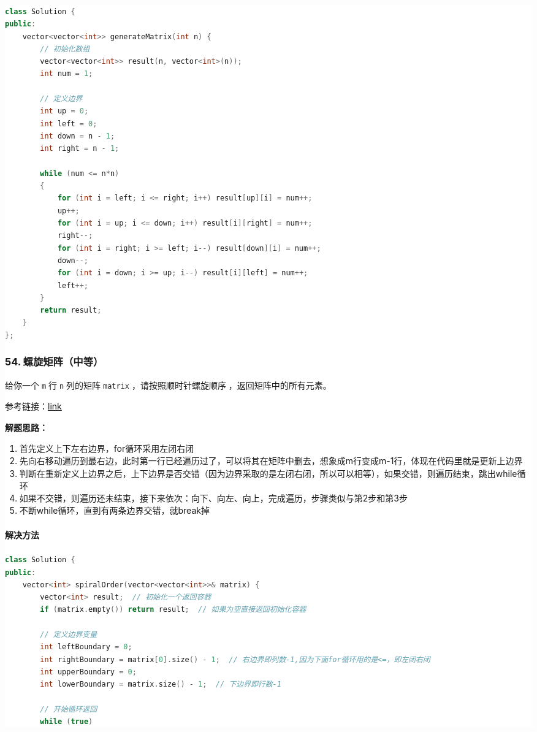 

```c++
class Solution {
public:
    vector<vector<int>> generateMatrix(int n) {
        // 初始化数组
        vector<vector<int>> result(n, vector<int>(n));
        int num = 1;

        // 定义边界
        int up = 0;
        int left = 0;
        int down = n - 1;
        int right = n - 1;

        while (num <= n*n)
        {
            for (int i = left; i <= right; i++) result[up][i] = num++;
            up++;
            for (int i = up; i <= down; i++) result[i][right] = num++;
            right--;
            for (int i = right; i >= left; i--) result[down][i] = num++;
            down--;
            for (int i = down; i >= up; i--) result[i][left] = num++;
            left++;
        }
        return result;
    }
};
```





### 54. 螺旋矩阵（中等）

给你一个 `m` 行 `n` 列的矩阵 `matrix` ，请按照顺时针螺旋顺序 ，返回矩阵中的所有元素。



参考链接：[link](https://leetcode.cn/problems/spiral-matrix/solution/cxiang-xi-ti-jie-by-youlookdeliciousc-3/)

**解题思路：**

1. 首先定义上下左右边界，for循环采用左闭右闭
2. 先向右移动遍历到最右边，此时第一行已经遍历过了，可以将其在矩阵中删去，想象成m行变成m-1行，体现在代码里就是更新上边界
3. 判断在重新定义上边界之后，上下边界是否交错（因为边界采取的是左闭右闭，所以可以相等），如果交错，则遍历结束，跳出while循环
4. 如果不交错，则遍历还未结束，接下来依次：向下、向左、向上，完成遍历，步骤类似与第2步和第3步
5. 不断while循环，直到有两条边界交错，就break掉

#### 解决方法

```c++
class Solution {
public:
    vector<int> spiralOrder(vector<vector<int>>& matrix) {
        vector<int> result;  // 初始化一个返回容器
        if (matrix.empty()) return result;  // 如果为空直接返回初始化容器

        // 定义边界变量
        int leftBoundary = 0;
        int rightBoundary = matrix[0].size() - 1;  // 右边界即列数-1,因为下面for循环用的是<=，即左闭右闭
        int upperBoundary = 0;
        int lowerBoundary = matrix.size() - 1;  // 下边界即行数-1

        // 开始循环返回
        while (true)
```